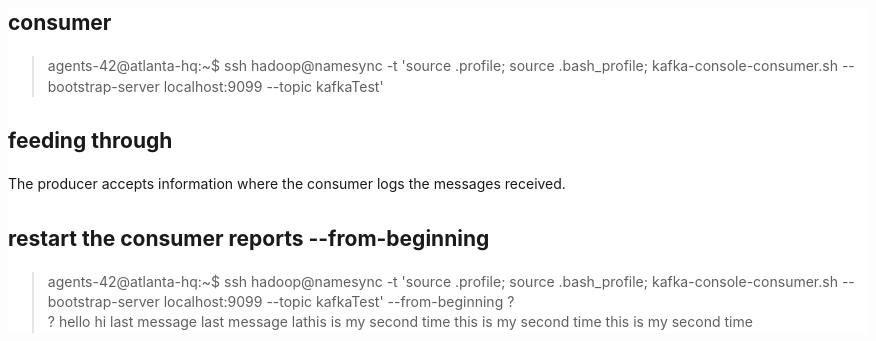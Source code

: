 ## consumer

> agents-42@atlanta-hq:~$ ssh hadoop@namesync -t 'source .profile; source .bash_profile; kafka-console-consumer.sh --bootstrap-server localhost:9099 --topic kafkaTest'


## feeding through

The producer accepts information where the consumer logs the messages received.

## restart the consumer reports --from-beginning

> agents-42@atlanta-hq:~$ ssh hadoop@namesync -t 'source .profile; source .bash_profile; kafka-console-consumer.sh --bootstrap-server localhost:9099 --topic kafkaTest' --from-beginning
> ?
> \
> \?
> hello
> hi
> last message
> last message
> lathis is my second time
> this is my second time
> this is my second time


